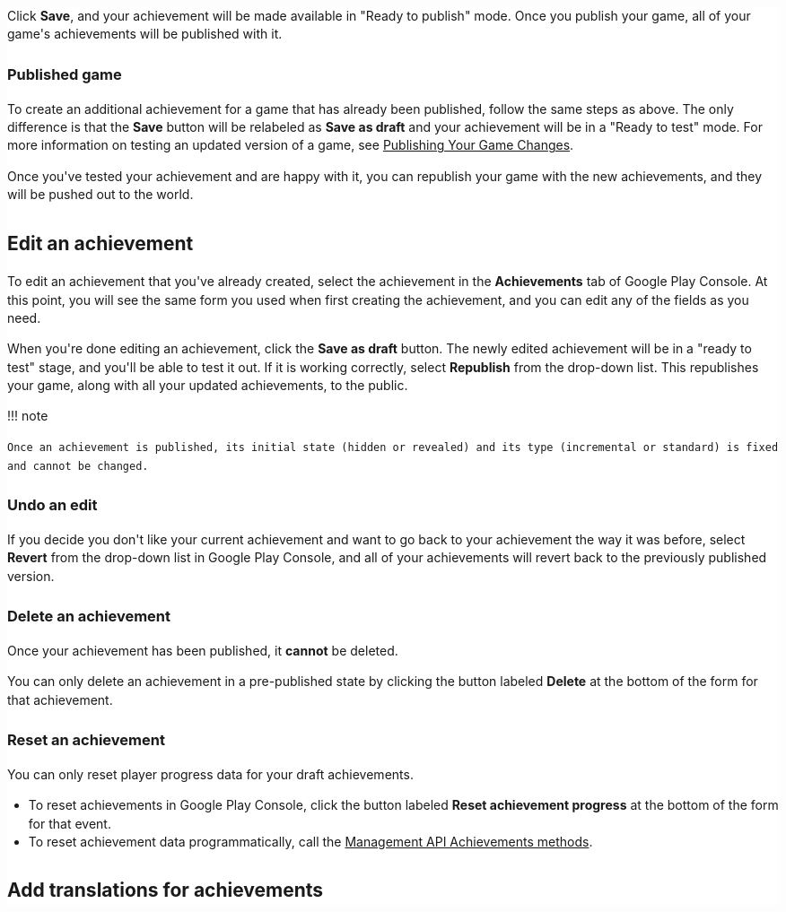 Click __Save__, and your achievement will be made available in "Ready to publish" mode. Once you publish your game, all of your game's achievements will be published with it.

### Published game

To create an additional achievement for a game that has already been published, follow the same steps as above. The only difference is that the __Save__ button will be relabeled as __Save as draft__ and your achievement will be in a "Ready to test" mode. For more information on testing an updated version of a game, see [Publishing Your Game Changes](https://developer.android.com/games/pgs/publishing/publishing).

Once you've tested your achievement and are happy with it, you can republish your game with the new achievements, and they will be pushed out to the world.

## Edit an achievement

To edit an achievement that you've already created, select the achievement in the __Achievements__ tab of Google Play Console. At this point, you will see the same form you used when first creating the achievement, and you can edit any of the fields as you need.

When you're done editing an achievement, click the __Save as draft__ button. The newly edited achievement will be in a "ready to test" stage, and you'll be able to test it out. If it is working correctly, select __Republish__ from the drop-down list. This republishes your game, along with all your updated achievements, to the public.

!!! note
    
    Once an achievement is published, its initial state (hidden or revealed) and its type (incremental or standard) is fixed and cannot be changed.

### Undo an edit

If you decide you don't like your current achievement and want to go back to your achievement the way it was before, select __Revert__ from the drop-down list in Google Play Console, and all of your achievements will revert back to the previously published version.

### Delete an achievement

Once your achievement has been published, it __cannot__ be deleted.

You can only delete an achievement in a pre-published state by clicking the button labeled __Delete__ at the bottom of the form for that achievement.

### Reset an achievement

You can only reset player progress data for your draft achievements.

*   To reset achievements in Google Play Console, click the button labeled __Reset achievement progress__ at the bottom of the form for that event.
*   To reset achievement data programmatically, call the [Management API Achievements methods](https://developer.android.com/games/services/management/api#Achievements).

## Add translations for achievements
